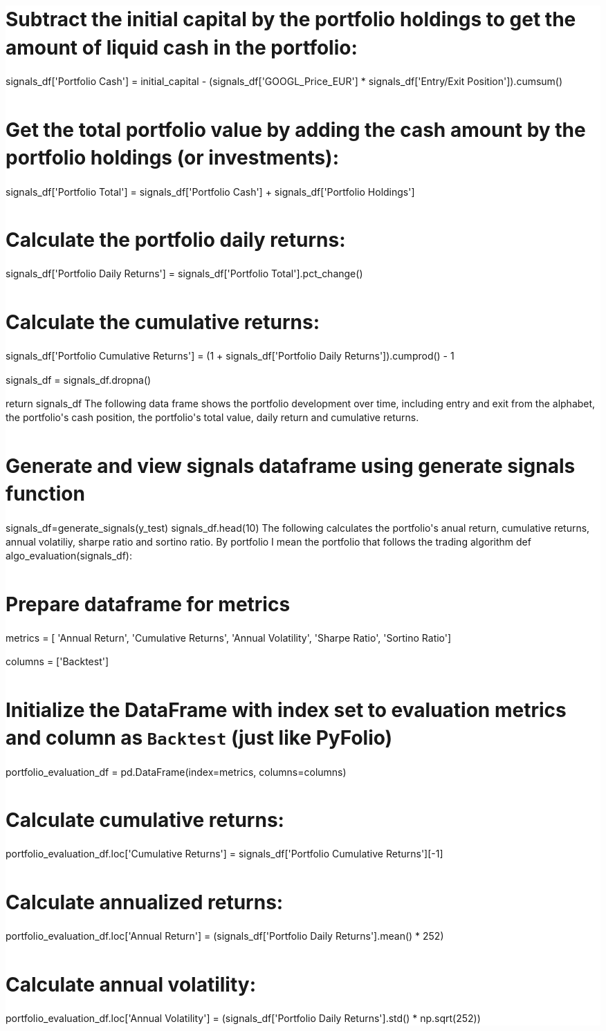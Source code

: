   # Subtract the initial capital by the portfolio holdings to get the amount of liquid cash in the portfolio:
  signals_df['Portfolio Cash'] = initial_capital - (signals_df['GOOGL_Price_EUR'] * signals_df['Entry/Exit Position']).cumsum()

  # Get the total portfolio value by adding the cash amount by the portfolio holdings (or investments):
  signals_df['Portfolio Total'] = signals_df['Portfolio Cash'] + signals_df['Portfolio Holdings']

  # Calculate the portfolio daily returns:
  signals_df['Portfolio Daily Returns'] = signals_df['Portfolio Total'].pct_change()

  # Calculate the cumulative returns:
  signals_df['Portfolio Cumulative Returns'] = (1 + signals_df['Portfolio Daily Returns']).cumprod() - 1

  signals_df = signals_df.dropna()
  
  return signals_df
The following data frame shows the portfolio development over time, including entry and exit from the alphabet, the portfolio's cash position, the portfolio's total value, daily return and cumulative returns. 
# Generate and view signals dataframe using generate signals function
signals_df=generate_signals(y_test)
signals_df.head(10)
The following calculates the portfolio's anual return, cumulative returns, annual volatiliy, sharpe ratio and sortino ratio. By portfolio I mean the portfolio that follows the trading algorithm
def algo_evaluation(signals_df):
  # Prepare dataframe for metrics
  metrics = [
      'Annual Return',
      'Cumulative Returns',
      'Annual Volatility',
      'Sharpe Ratio',
      'Sortino Ratio']

  columns = ['Backtest']

  # Initialize the DataFrame with index set to evaluation metrics and column as `Backtest` (just like PyFolio)
  portfolio_evaluation_df = pd.DataFrame(index=metrics, columns=columns)
  # Calculate cumulative returns:
  portfolio_evaluation_df.loc['Cumulative Returns'] = signals_df['Portfolio Cumulative Returns'][-1]
  # Calculate annualized returns:
  portfolio_evaluation_df.loc['Annual Return'] = (signals_df['Portfolio Daily Returns'].mean() * 252)
  # Calculate annual volatility:
  portfolio_evaluation_df.loc['Annual Volatility'] = (signals_df['Portfolio Daily Returns'].std() * np.sqrt(252))